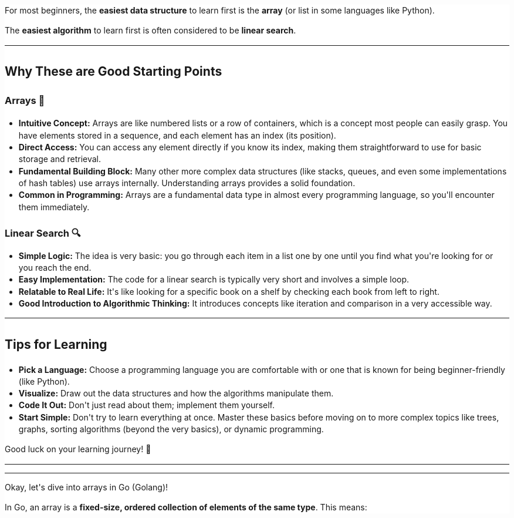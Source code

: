 For most beginners, the **easiest data structure** to learn first is the **array** (or list in some languages like Python).

The **easiest algorithm** to learn first is often considered to be **linear search**.

---

## Why These are Good Starting Points

### Arrays 🧺

- **Intuitive Concept:** Arrays are like numbered lists or a row of containers, which is a concept most people can easily grasp. You have elements stored in a sequence, and each element has an index (its position).
- **Direct Access:** You can access any element directly if you know its index, making them straightforward to use for basic storage and retrieval.
- **Fundamental Building Block:** Many other more complex data structures (like stacks, queues, and even some implementations of hash tables) use arrays internally. Understanding arrays provides a solid foundation.
- **Common in Programming:** Arrays are a fundamental data type in almost every programming language, so you'll encounter them immediately.

### Linear Search 🔍

- **Simple Logic:** The idea is very basic: you go through each item in a list one by one until you find what you're looking for or you reach the end.
- **Easy Implementation:** The code for a linear search is typically very short and involves a simple loop.
- **Relatable to Real Life:** It's like looking for a specific book on a shelf by checking each book from left to right.
- **Good Introduction to Algorithmic Thinking:** It introduces concepts like iteration and comparison in a very accessible way.

---

## Tips for Learning

- **Pick a Language:** Choose a programming language you are comfortable with or one that is known for being beginner-friendly (like Python).
- **Visualize:** Draw out the data structures and how the algorithms manipulate them.
- **Code It Out:** Don't just read about them; implement them yourself.
- **Start Simple:** Don't try to learn everything at once. Master these basics before moving on to more complex topics like trees, graphs, sorting algorithms (beyond the very basics), or dynamic programming.

Good luck on your learning journey! 🎉


----
---
Okay, let's dive into arrays in Go (Golang)!

In Go, an array is a **fixed-size, ordered collection of elements of the same type**. This means:
